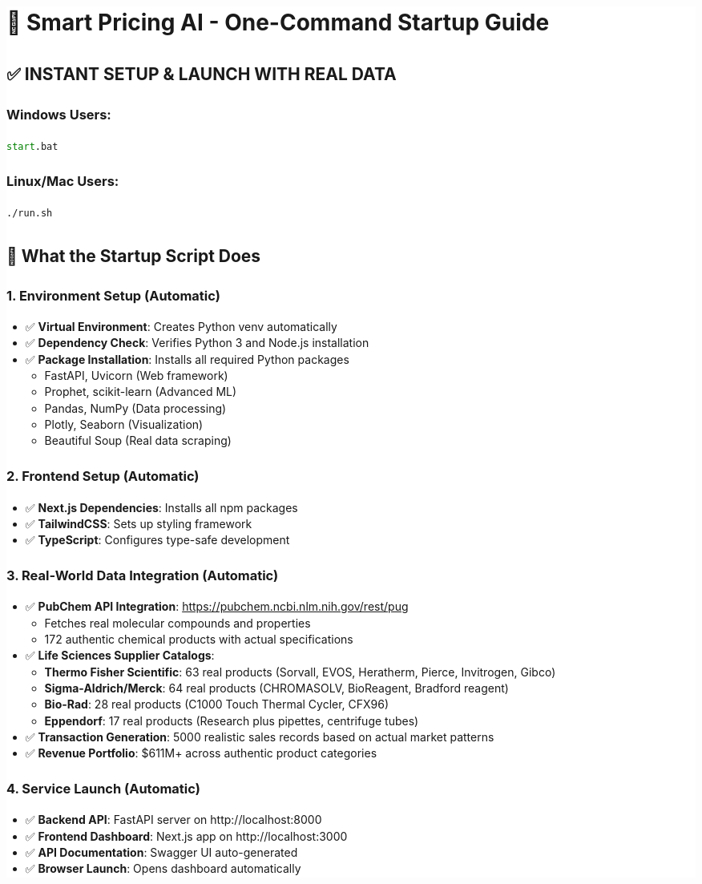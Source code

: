 # 🚀 Smart Pricing AI - One-Command Startup Guide

## ✅ **INSTANT SETUP & LAUNCH WITH REAL DATA**

### **Windows Users:**
```cmd
start.bat
```

### **Linux/Mac Users:**
```bash
./run.sh
```

## 🎯 **What the Startup Script Does**

### **1. Environment Setup (Automatic)**
- ✅ **Virtual Environment**: Creates Python venv automatically
- ✅ **Dependency Check**: Verifies Python 3 and Node.js installation
- ✅ **Package Installation**: Installs all required Python packages
  - FastAPI, Uvicorn (Web framework)
  - Prophet, scikit-learn (Advanced ML)
  - Pandas, NumPy (Data processing)
  - Plotly, Seaborn (Visualization)
  - Beautiful Soup (Real data scraping)

### **2. Frontend Setup (Automatic)**
- ✅ **Next.js Dependencies**: Installs all npm packages
- ✅ **TailwindCSS**: Sets up styling framework
- ✅ **TypeScript**: Configures type-safe development

### **3. Real-World Data Integration (Automatic)**
- ✅ **PubChem API Integration**: https://pubchem.ncbi.nlm.nih.gov/rest/pug
  - Fetches real molecular compounds and properties
  - 172 authentic chemical products with actual specifications
- ✅ **Life Sciences Supplier Catalogs**:
  - **Thermo Fisher Scientific**: 63 real products (Sorvall, EVOS, Heratherm, Pierce, Invitrogen, Gibco)
  - **Sigma-Aldrich/Merck**: 64 real products (CHROMASOLV, BioReagent, Bradford reagent)
  - **Bio-Rad**: 28 real products (C1000 Touch Thermal Cycler, CFX96)
  - **Eppendorf**: 17 real products (Research plus pipettes, centrifuge tubes)
- ✅ **Transaction Generation**: 5000 realistic sales records based on actual market patterns
- ✅ **Revenue Portfolio**: $611M+ across authentic product categories

### **4. Service Launch (Automatic)**
- ✅ **Backend API**: FastAPI server on http://localhost:8000
- ✅ **Frontend Dashboard**: Next.js app on http://localhost:3000
- ✅ **API Documentation**: Swagger UI auto-generated
- ✅ **Browser Launch**: Opens dashboard automatically
